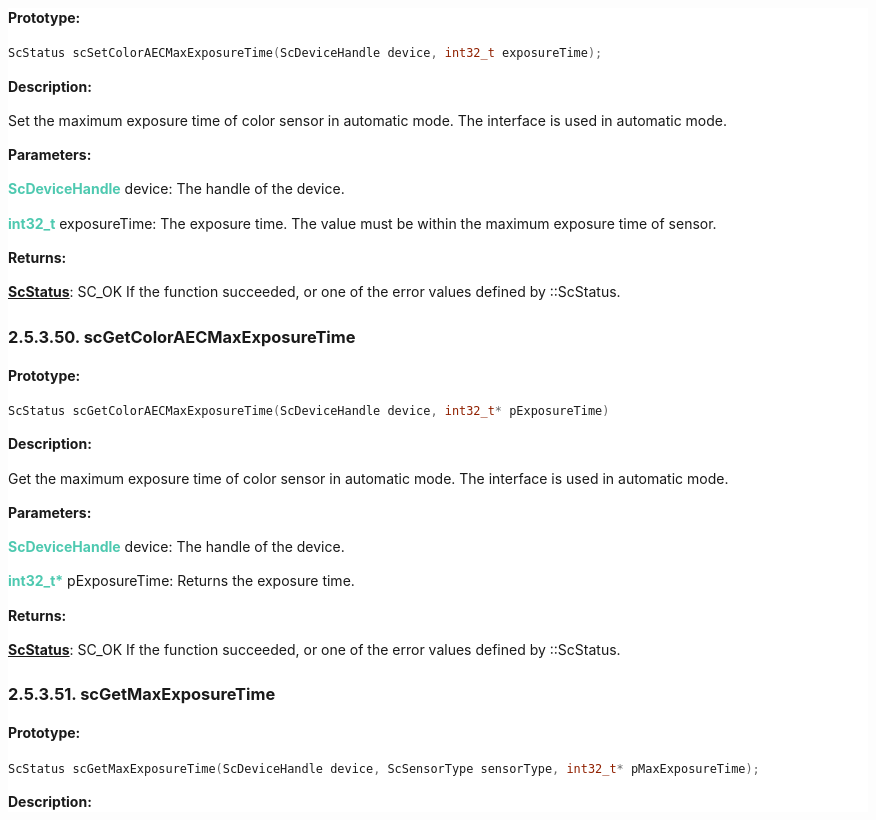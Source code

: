 **Prototype:**

```cpp
ScStatus scSetColorAECMaxExposureTime(ScDeviceHandle device, int32_t exposureTime);
```

**Description:**

Set the maximum exposure time of color sensor in automatic mode. The interface is used in automatic mode.

**Parameters:**

<span style="color: #4ec9b0; font-weight: bold">ScDeviceHandle</span> device: The handle of the device.

<span style="color: #4ec9b0; font-weight: bold">int32_t</span> exposureTime: The exposure time. The value must be within the maximum exposure time of sensor.

**Returns:**

[**ScStatus**](#_2514-scstatus): SC_OK If the function succeeded, or one of the error values defined by ::ScStatus.

### 2.5.3.50. scGetColorAECMaxExposureTime

**Prototype:**

```cpp
ScStatus scGetColorAECMaxExposureTime(ScDeviceHandle device, int32_t* pExposureTime)
```

**Description:**

Get the maximum exposure time of color sensor in automatic mode. The interface is used in automatic mode.

**Parameters:**

<span style="color: #4ec9b0; font-weight: bold">ScDeviceHandle</span> device: The handle of the device.

<span style="color: #4ec9b0; font-weight: bold">int32_t\*</span> pExposureTime: Returns the exposure time.

**Returns:**

[**ScStatus**](#_2514-scstatus): SC_OK If the function succeeded, or one of the error values defined by ::ScStatus.

### 2.5.3.51. scGetMaxExposureTime

**Prototype:**

```cpp
ScStatus scGetMaxExposureTime(ScDeviceHandle device, ScSensorType sensorType, int32_t* pMaxExposureTime);
```

**Description:**
